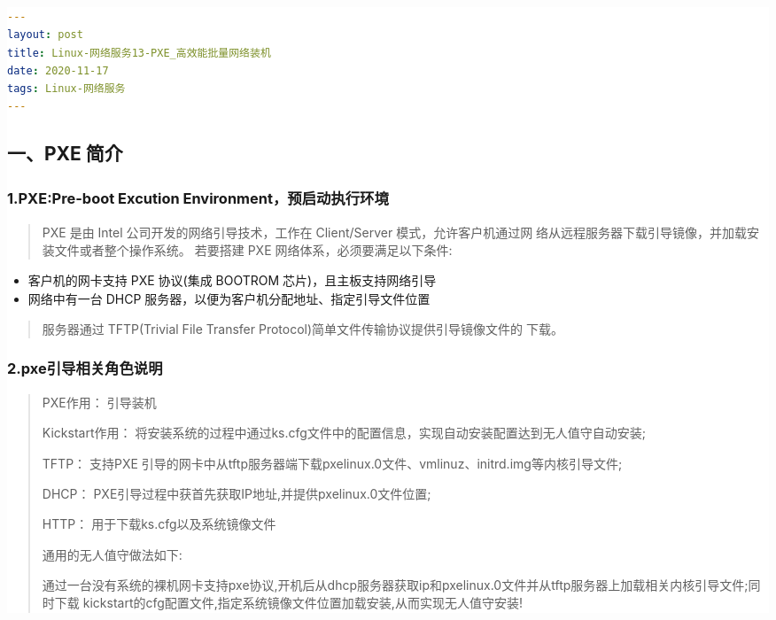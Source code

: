 ```yaml
---
layout: post
title: Linux-网络服务13-PXE_高效能批量网络装机
date: 2020-11-17
tags: Linux-网络服务
---
```


## 一、PXE 简介

### 1.PXE:Pre-boot Excution Environment，预启动执行环境

> PXE 是由 Intel 公司开发的网络引导技术，工作在 Client/Server 模式，允许客户机通过网 络从远程服务器下载引导镜像，并加载安装文件或者整个操作系统。 若要搭建 PXE 网络体系，必须要满足以下条件:

- 客户机的网卡支持 PXE 协议(集成 BOOTROM 芯片)，且主板支持网络引导
- 网络中有一台 DHCP 服务器，以便为客户机分配地址、指定引导文件位置

> 服务器通过 TFTP(Trivial File Transfer Protocol)简单文件传输协议提供引导镜像文件的 下载。

### 2.pxe引导相关角色说明

> PXE作用： 引导装机
>
> Kickstart作用： 将安装系统的过程中通过ks.cfg文件中的配置信息，实现自动安装配置达到无人值守自动安装;
>
> TFTP： 支持PXE 引导的网卡中从tftp服务器端下载pxelinux.0文件、vmlinuz、initrd.img等内核引导文件;
>
> DHCP： PXE引导过程中获首先获取IP地址,并提供pxelinux.0文件位置;
>
> HTTP： 用于下载ks.cfg以及系统镜像文件
>
> 通用的无人值守做法如下:
>
> 通过一台没有系统的裸机网卡支持pxe协议,开机后从dhcp服务器获取ip和pxelinux.0文件并从tftp服务器上加载相关内核引导文件;同时下载
> kickstart的cfg配置文件,指定系统镜像文件位置加载安装,从而实现无人值守安装!
